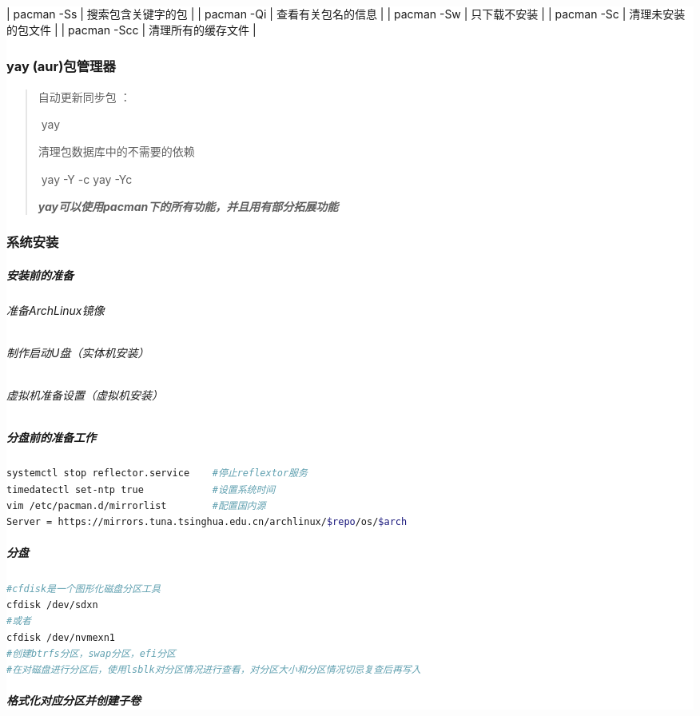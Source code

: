 | pacman -Ss  | 搜索包含关键字的包               |
| pacman -Qi  | 查看有关包名的信息               |
| pacman -Sw  | 只下载不安装                     |
| pacman -Sc  | 清理未安装的包文件               |
| pacman -Scc | 清理所有的缓存文件               |



### yay (aur)包管理器

> 自动更新同步包 ：
>
> ​	yay
>
> 清理包数据库中的不需要的依赖
>
> ​	yay -Y -c	yay -Yc
>
> ***yay可以使用pacman下的所有功能，并且用有部分拓展功能***

### 系统安装

##### 安装前的准备

###### 准备ArchLinux镜像

###### 制作启动U盘（实体机安装）

###### 虚拟机准备设置（虚拟机安装）

##### 分盘前的准备工作

```bash
systemctl stop reflector.service	#停止reflextor服务
timedatectl set-ntp true			#设置系统时间
vim /etc/pacman.d/mirrorlist		#配置国内源
Server = https://mirrors.tuna.tsinghua.edu.cn/archlinux/$repo/os/$arch
```

##### 分盘

```bash
#cfdisk是一个图形化磁盘分区工具
cfdisk /dev/sdxn
#或者
cfdisk /dev/nvmexn1 
#创建btrfs分区，swap分区，efi分区
#在对磁盘进行分区后，使用lsblk对分区情况进行查看，对分区大小和分区情况切忌复查后再写入
```

##### 格式化对应分区并创建子卷
